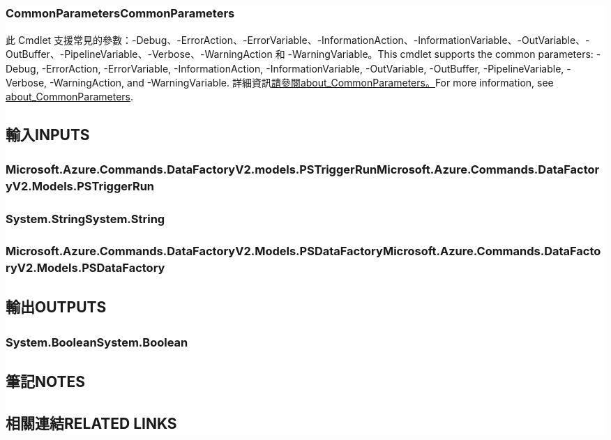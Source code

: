 ### <span data-ttu-id="4960c-136">CommonParameters</span><span class="sxs-lookup"><span data-stu-id="4960c-136">CommonParameters</span></span>
<span data-ttu-id="4960c-137">此 Cmdlet 支援常見的參數：-Debug、-ErrorAction、-ErrorVariable、-InformationAction、-InformationVariable、-OutVariable、-OutBuffer、-PipelineVariable、-Verbose、-WarningAction 和 -WarningVariable。</span><span class="sxs-lookup"><span data-stu-id="4960c-137">This cmdlet supports the common parameters: -Debug, -ErrorAction, -ErrorVariable, -InformationAction, -InformationVariable, -OutVariable, -OutBuffer, -PipelineVariable, -Verbose, -WarningAction, and -WarningVariable.</span></span> <span data-ttu-id="4960c-138">詳細資訊[請參閱about_CommonParameters。](http://go.microsoft.com/fwlink/?LinkID=113216)</span><span class="sxs-lookup"><span data-stu-id="4960c-138">For more information, see [about_CommonParameters](http://go.microsoft.com/fwlink/?LinkID=113216).</span></span>

## <span data-ttu-id="4960c-139">輸入</span><span class="sxs-lookup"><span data-stu-id="4960c-139">INPUTS</span></span>

### <span data-ttu-id="4960c-140">Microsoft.Azure.Commands.DataFactoryV2.models.PSTriggerRun</span><span class="sxs-lookup"><span data-stu-id="4960c-140">Microsoft.Azure.Commands.DataFactoryV2.Models.PSTriggerRun</span></span>

### <span data-ttu-id="4960c-141">System.String</span><span class="sxs-lookup"><span data-stu-id="4960c-141">System.String</span></span>

### <span data-ttu-id="4960c-142">Microsoft.Azure.Commands.DataFactoryV2.Models.PSDataFactory</span><span class="sxs-lookup"><span data-stu-id="4960c-142">Microsoft.Azure.Commands.DataFactoryV2.Models.PSDataFactory</span></span>

## <span data-ttu-id="4960c-143">輸出</span><span class="sxs-lookup"><span data-stu-id="4960c-143">OUTPUTS</span></span>

### <span data-ttu-id="4960c-144">System.Boolean</span><span class="sxs-lookup"><span data-stu-id="4960c-144">System.Boolean</span></span>

## <span data-ttu-id="4960c-145">筆記</span><span class="sxs-lookup"><span data-stu-id="4960c-145">NOTES</span></span>

## <span data-ttu-id="4960c-146">相關連結</span><span class="sxs-lookup"><span data-stu-id="4960c-146">RELATED LINKS</span></span>

